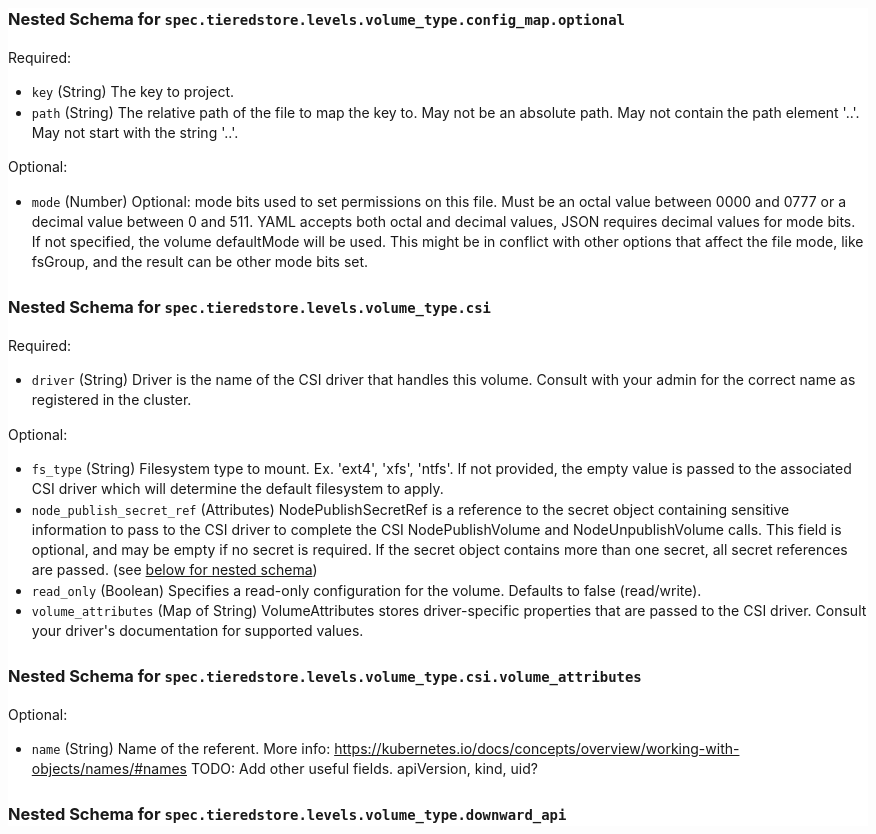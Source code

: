<a id="nestedatt--spec--tieredstore--levels--volume_type--config_map--items"></a>
### Nested Schema for `spec.tieredstore.levels.volume_type.config_map.optional`

Required:

- `key` (String) The key to project.
- `path` (String) The relative path of the file to map the key to. May not be an absolute path. May not contain the path element '..'. May not start with the string '..'.

Optional:

- `mode` (Number) Optional: mode bits used to set permissions on this file. Must be an octal value between 0000 and 0777 or a decimal value between 0 and 511. YAML accepts both octal and decimal values, JSON requires decimal values for mode bits. If not specified, the volume defaultMode will be used. This might be in conflict with other options that affect the file mode, like fsGroup, and the result can be other mode bits set.



<a id="nestedatt--spec--tieredstore--levels--volume_type--csi"></a>
### Nested Schema for `spec.tieredstore.levels.volume_type.csi`

Required:

- `driver` (String) Driver is the name of the CSI driver that handles this volume. Consult with your admin for the correct name as registered in the cluster.

Optional:

- `fs_type` (String) Filesystem type to mount. Ex. 'ext4', 'xfs', 'ntfs'. If not provided, the empty value is passed to the associated CSI driver which will determine the default filesystem to apply.
- `node_publish_secret_ref` (Attributes) NodePublishSecretRef is a reference to the secret object containing sensitive information to pass to the CSI driver to complete the CSI NodePublishVolume and NodeUnpublishVolume calls. This field is optional, and  may be empty if no secret is required. If the secret object contains more than one secret, all secret references are passed. (see [below for nested schema](#nestedatt--spec--tieredstore--levels--volume_type--csi--node_publish_secret_ref))
- `read_only` (Boolean) Specifies a read-only configuration for the volume. Defaults to false (read/write).
- `volume_attributes` (Map of String) VolumeAttributes stores driver-specific properties that are passed to the CSI driver. Consult your driver's documentation for supported values.

<a id="nestedatt--spec--tieredstore--levels--volume_type--csi--node_publish_secret_ref"></a>
### Nested Schema for `spec.tieredstore.levels.volume_type.csi.volume_attributes`

Optional:

- `name` (String) Name of the referent. More info: https://kubernetes.io/docs/concepts/overview/working-with-objects/names/#names TODO: Add other useful fields. apiVersion, kind, uid?



<a id="nestedatt--spec--tieredstore--levels--volume_type--downward_api"></a>
### Nested Schema for `spec.tieredstore.levels.volume_type.downward_api`
